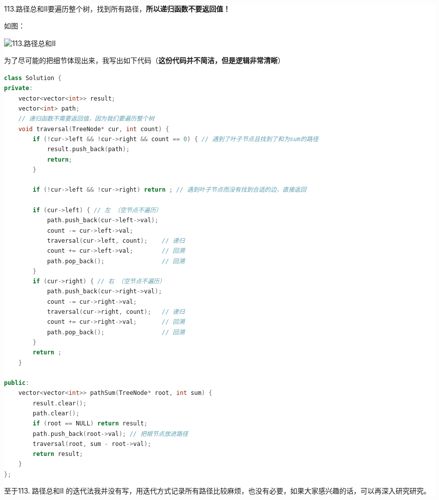 113.路径总和II要遍历整个树，找到所有路径，**所以递归函数不要返回值！**

如图：

![113.路径总和II](https://img-blog.csdnimg.cn/20210203160922745.png)


为了尽可能的把细节体现出来，我写出如下代码（**这份代码并不简洁，但是逻辑非常清晰**）

```C++
class Solution {
private:
    vector<vector<int>> result;
    vector<int> path;
    // 递归函数不需要返回值，因为我们要遍历整个树
    void traversal(TreeNode* cur, int count) {
        if (!cur->left && !cur->right && count == 0) { // 遇到了叶子节点且找到了和为sum的路径
            result.push_back(path);
            return;
        }

        if (!cur->left && !cur->right) return ; // 遇到叶子节点而没有找到合适的边，直接返回

        if (cur->left) { // 左 （空节点不遍历）
            path.push_back(cur->left->val);
            count -= cur->left->val;
            traversal(cur->left, count);    // 递归
            count += cur->left->val;        // 回溯
            path.pop_back();                // 回溯
        }
        if (cur->right) { // 右 （空节点不遍历）
            path.push_back(cur->right->val);
            count -= cur->right->val;
            traversal(cur->right, count);   // 递归
            count += cur->right->val;       // 回溯
            path.pop_back();                // 回溯
        }
        return ;
    }

public:
    vector<vector<int>> pathSum(TreeNode* root, int sum) {
        result.clear();
        path.clear();
        if (root == NULL) return result;
        path.push_back(root->val); // 把根节点放进路径
        traversal(root, sum - root->val);
        return result;
    }
};
```

至于113. 路径总和II 的迭代法我并没有写，用迭代方式记录所有路径比较麻烦，也没有必要，如果大家感兴趣的话，可以再深入研究研究。
